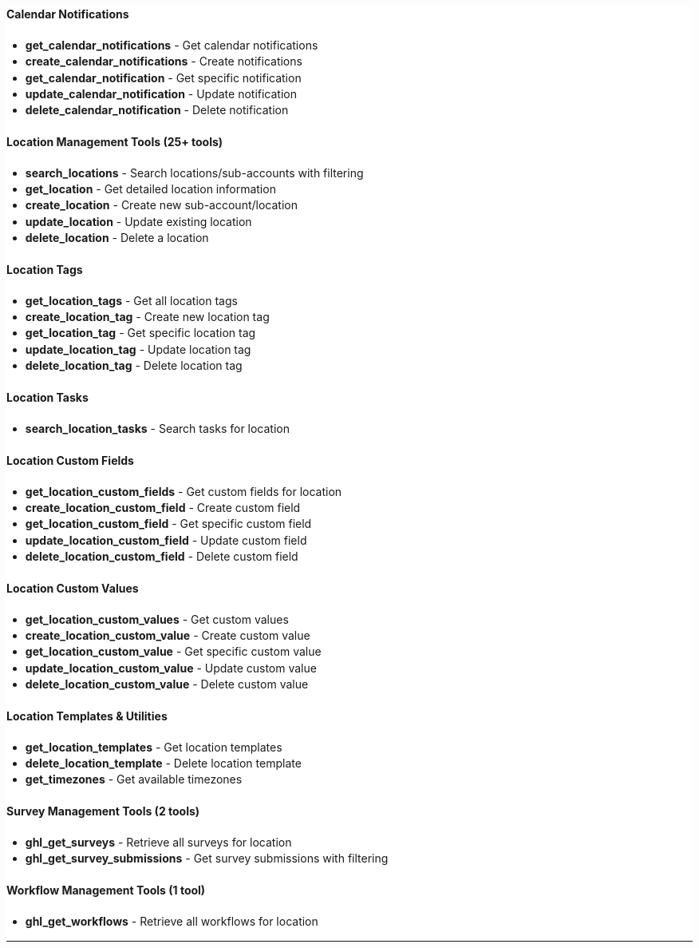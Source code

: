 #### Calendar Notifications
- **get_calendar_notifications** - Get calendar notifications
- **create_calendar_notifications** - Create notifications
- **get_calendar_notification** - Get specific notification
- **update_calendar_notification** - Update notification
- **delete_calendar_notification** - Delete notification

#### Location Management Tools (25+ tools)
- **search_locations** - Search locations/sub-accounts with filtering
- **get_location** - Get detailed location information
- **create_location** - Create new sub-account/location
- **update_location** - Update existing location
- **delete_location** - Delete a location

#### Location Tags
- **get_location_tags** - Get all location tags
- **create_location_tag** - Create new location tag
- **get_location_tag** - Get specific location tag
- **update_location_tag** - Update location tag
- **delete_location_tag** - Delete location tag

#### Location Tasks
- **search_location_tasks** - Search tasks for location

#### Location Custom Fields
- **get_location_custom_fields** - Get custom fields for location
- **create_location_custom_field** - Create custom field
- **get_location_custom_field** - Get specific custom field
- **update_location_custom_field** - Update custom field
- **delete_location_custom_field** - Delete custom field

#### Location Custom Values
- **get_location_custom_values** - Get custom values
- **create_location_custom_value** - Create custom value
- **get_location_custom_value** - Get specific custom value
- **update_location_custom_value** - Update custom value
- **delete_location_custom_value** - Delete custom value

#### Location Templates & Utilities
- **get_location_templates** - Get location templates
- **delete_location_template** - Delete location template
- **get_timezones** - Get available timezones

#### Survey Management Tools (2 tools)
- **ghl_get_surveys** - Retrieve all surveys for location
- **ghl_get_survey_submissions** - Get survey submissions with filtering

#### Workflow Management Tools (1 tool)
- **ghl_get_workflows** - Retrieve all workflows for location

---
